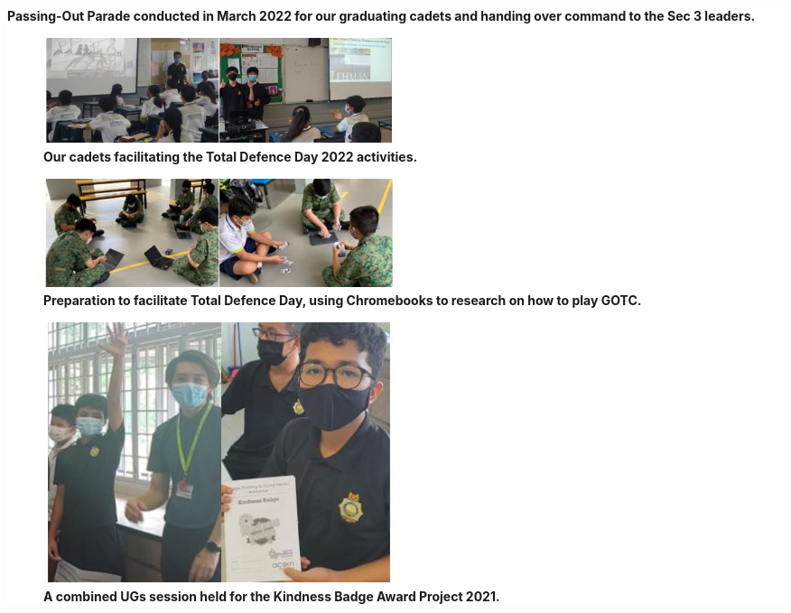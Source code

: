 <figcaption> <strong>Passing-Out Parade conducted in March 2022 for our graduating cadets and handing over command to the Sec 3 leaders.</strong> </figcaption>
</figure>

<figure>
<img src="/images/NCC2.jpg" style="width:50%">
<figcaption> <strong>Our cadets facilitating the Total Defence Day 2022 activities.</strong> </figcaption>
</figure>

<figure>
<img src="/images/NCC3.jpg" style="width:50%">
<figcaption> <strong>Preparation to facilitate Total Defence Day, using Chromebooks to research on how to play GOTC.</strong> </figcaption>
</figure>

<figure>
<img src="/images/NCC4.jpg" style="width:50%">
<figcaption> <strong>A combined UGs session held for the Kindness Badge Award Project 2021.</strong> </figcaption>
</figure>
